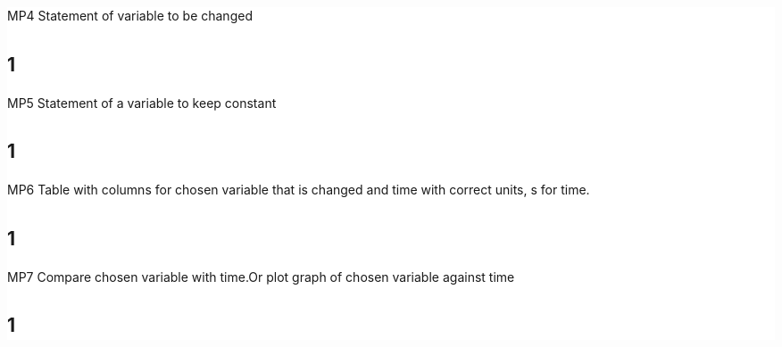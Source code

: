  MP4 Statement of variable to be changed 

## 1 

 MP5 Statement of a variable to keep constant 

## 1 

 MP6 Table with columns for chosen variable that is changed and time with correct units, s for time. 

## 1 

 MP7 Compare chosen variable with time.Or plot graph of chosen variable against time 

## 1 


